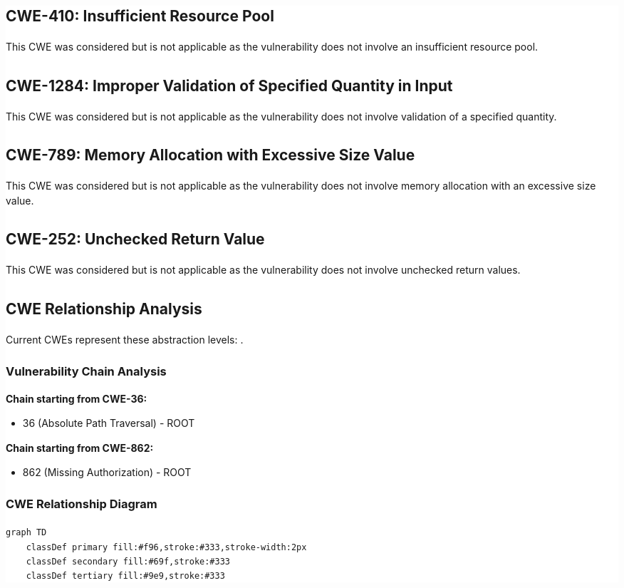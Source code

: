 ## CWE-410: Insufficient Resource Pool
This CWE was considered but is not applicable as the vulnerability does not involve an insufficient resource pool.

## CWE-1284: Improper Validation of Specified Quantity in Input
This CWE was considered but is not applicable as the vulnerability does not involve validation of a specified quantity.

## CWE-789: Memory Allocation with Excessive Size Value
This CWE was considered but is not applicable as the vulnerability does not involve memory allocation with an excessive size value.

## CWE-252: Unchecked Return Value
This CWE was considered but is not applicable as the vulnerability does not involve unchecked return values.


## CWE Relationship Analysis

Current CWEs represent these abstraction levels: .


### Vulnerability Chain Analysis

**Chain starting from CWE-36:**
- 36 (Absolute Path Traversal) - ROOT


**Chain starting from CWE-862:**
- 862 (Missing Authorization) - ROOT



### CWE Relationship Diagram

```mermaid
graph TD
    classDef primary fill:#f96,stroke:#333,stroke-width:2px
    classDef secondary fill:#69f,stroke:#333
    classDef tertiary fill:#9e9,stroke:#333
```